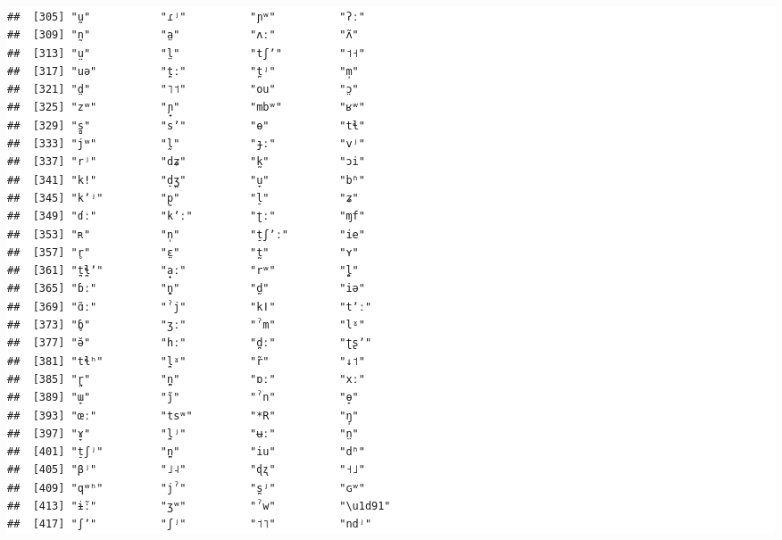     ##  [305] "ṵ"           "ɾʲ"          "ɲʷ"          "ʔː"         
    ##  [309] "n̰"           "a̤"           "ʌː"          "ʌ̃"          
    ##  [313] "ṳ"           "l̤"           "tʃʼ"         "˦˧"         
    ##  [317] "uə"          "t̪ː"          "t̪ʲ"          "m̩"          
    ##  [321] "d̤"           "˥˦"          "ou"          "ɔ̤"          
    ##  [325] "zʷ"          "ɲ̟"           "mbʷ"         "ʁʷ"         
    ##  [329] "s̻"           "sʼ"          "ɵ"           "tɬ"         
    ##  [333] "jʷ"          "l̰"           "ɟː"          "vʲ"         
    ##  [337] "rʲ"          "dʑ"          "k̰"           "ɔi"         
    ##  [341] "kǃ"          "d̠ʒ̤"          "u̞"           "bʱ"         
    ##  [345] "kʼʲ"         "p̰"           "l̠"           "ʑ"          
    ##  [349] "ɗː"          "kʼː"         "ʈː"          "ɱf"         
    ##  [353] "ʀ"           "n̩"           "t̠ʃʼː"        "ie"         
    ##  [357] "r̥"           "ɛ̤"           "t̰"           "ʏ"          
    ##  [361] "t̪ɬ̪ʼ"         "a̟ː"          "rʷ"          "l̪̥"          
    ##  [365] "ɓː"          "n̪̥"           "d̰"           "iə"         
    ##  [369] "ɑ̃ː"          "ˀj"          "kǀ"          "tʼː"        
    ##  [373] "ɓ̥"           "ʒː"          "ˀm"          "lˠ"         
    ##  [377] "ə̆"           "hː"          "d̪ː"          "ʈʂʼ"        
    ##  [381] "tɬʰ"         "l̪ˠ"          "r̃"           "↓˦"         
    ##  [385] "ɽ̤"           "n̪̰"           "ɒː"          "xː"         
    ##  [389] "ɯ̞"           "j̃"           "ˀn"          "ɵ̞"          
    ##  [393] "œː"          "tsʷ"         "*R"          "ŋ̩"          
    ##  [397] "ɤ̞"           "l̪ʲ"          "ʉː"          "n̤"          
    ##  [401] "t̠ʃʲ"         "n̪̤"           "iu"          "dʱ"         
    ##  [405] "βʲ"          "˩˨"          "ɖʐ"          "˧˩"         
    ##  [409] "qʷʰ"         "jˀ"          "s̪ʲ"          "ɢʷ"         
    ##  [413] "ɨ̃ː"          "ʒʷ"          "ˀw"          "\u1d91"     
    ##  [417] "ʃʼ"          "ʃʲ"          "˦˥"          "ndʲ"        